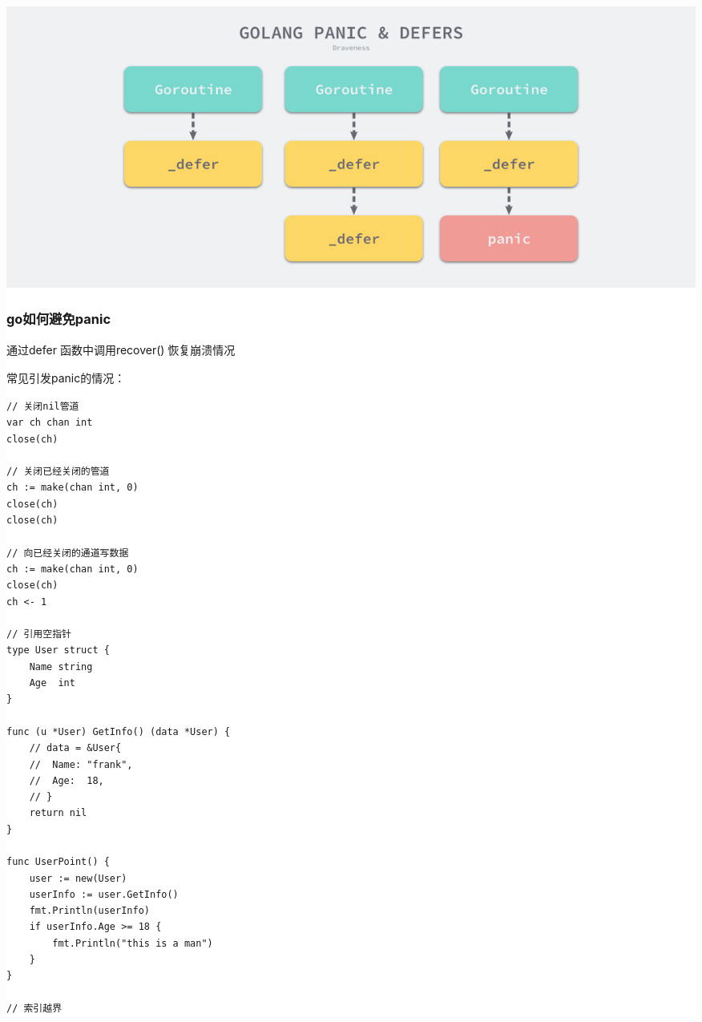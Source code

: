 ![image](./image/20221130075701001.png)

### go如何避免panic

通过defer 函数中调用recover() 恢复崩溃情况

常见引发panic的情况：
```golang
// 关闭nil管道
var ch chan int
close(ch)

// 关闭已经关闭的管道
ch := make(chan int, 0)
close(ch)
close(ch)

// 向已经关闭的通道写数据
ch := make(chan int, 0)
close(ch)
ch <- 1

// 引用空指针
type User struct {
	Name string
	Age  int
}

func (u *User) GetInfo() (data *User) {
	// data = &User{
	// 	Name: "frank",
	// 	Age:  18,
	// }
	return nil
}

func UserPoint() {
	user := new(User)
	userInfo := user.GetInfo()
	fmt.Println(userInfo)
	if userInfo.Age >= 18 {
		fmt.Println("this is a man")
	}
}

// 索引越界
```